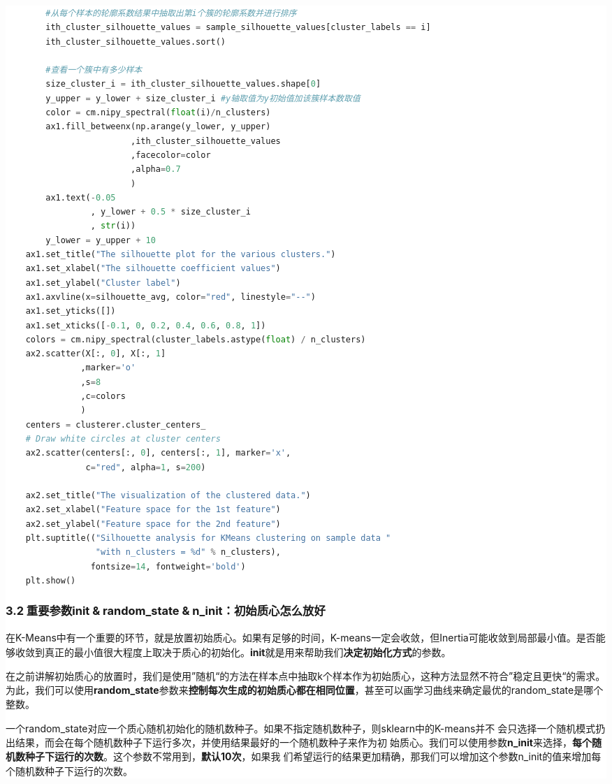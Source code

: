 ```python
        #从每个样本的轮廓系数结果中抽取出第i个簇的轮廓系数并进行排序
        ith_cluster_silhouette_values = sample_silhouette_values[cluster_labels == i]
        ith_cluster_silhouette_values.sort()
        
        #查看一个簇中有多少样本
        size_cluster_i = ith_cluster_silhouette_values.shape[0]
        y_upper = y_lower + size_cluster_i #y轴取值为y初始值加该簇样本数取值
        color = cm.nipy_spectral(float(i)/n_clusters)
        ax1.fill_betweenx(np.arange(y_lower, y_upper)
                         ,ith_cluster_silhouette_values
                         ,facecolor=color
                         ,alpha=0.7
                         )
        ax1.text(-0.05
                 , y_lower + 0.5 * size_cluster_i
                 , str(i))
        y_lower = y_upper + 10
    ax1.set_title("The silhouette plot for the various clusters.")
    ax1.set_xlabel("The silhouette coefficient values")
    ax1.set_ylabel("Cluster label")
    ax1.axvline(x=silhouette_avg, color="red", linestyle="--")
    ax1.set_yticks([])
    ax1.set_xticks([-0.1, 0, 0.2, 0.4, 0.6, 0.8, 1])
    colors = cm.nipy_spectral(cluster_labels.astype(float) / n_clusters)
    ax2.scatter(X[:, 0], X[:, 1]
               ,marker='o'
               ,s=8
               ,c=colors
               )
    centers = clusterer.cluster_centers_
    # Draw white circles at cluster centers
    ax2.scatter(centers[:, 0], centers[:, 1], marker='x',
                c="red", alpha=1, s=200)
    
    ax2.set_title("The visualization of the clustered data.")
    ax2.set_xlabel("Feature space for the 1st feature")
    ax2.set_ylabel("Feature space for the 2nd feature")
    plt.suptitle(("Silhouette analysis for KMeans clustering on sample data "
                  "with n_clusters = %d" % n_clusters),
                 fontsize=14, fontweight='bold')
    plt.show()
```

### 3.2 重要参数init & random_state & n_init：初始质心怎么放好

在K-Means中有一个重要的环节，就是放置初始质心。如果有足够的时间，K-means一定会收敛，但Inertia可能收敛到局部最小值。是否能够收敛到真正的最小值很大程度上取决于质心的初始化。**init**就是用来帮助我们**决定初始化方式**的参数。

在之前讲解初始质心的放置时，我们是使用”随机“的方法在样本点中抽取k个样本作为初始质心，这种方法显然不符合”稳定且更快“的需求。为此，我们可以使用**random_state**参数来**控制每次生成的初始质心都在相同位置**，甚至可以画学习曲线来确定最优的random_state是哪个整数。

一个random_state对应一个质心随机初始化的随机数种子。如果不指定随机数种子，则sklearn中的K-means并不
会只选择一个随机模式扔出结果，而会在每个随机数种子下运行多次，并使用结果最好的一个随机数种子来作为初
始质心。我们可以使用参数**n_init**来选择，**每个随机数种子下运行的次数**。这个参数不常用到，**默认10次**，如果我
们希望运行的结果更加精确，那我们可以增加这个参数n_init的值来增加每个随机数种子下运行的次数。
